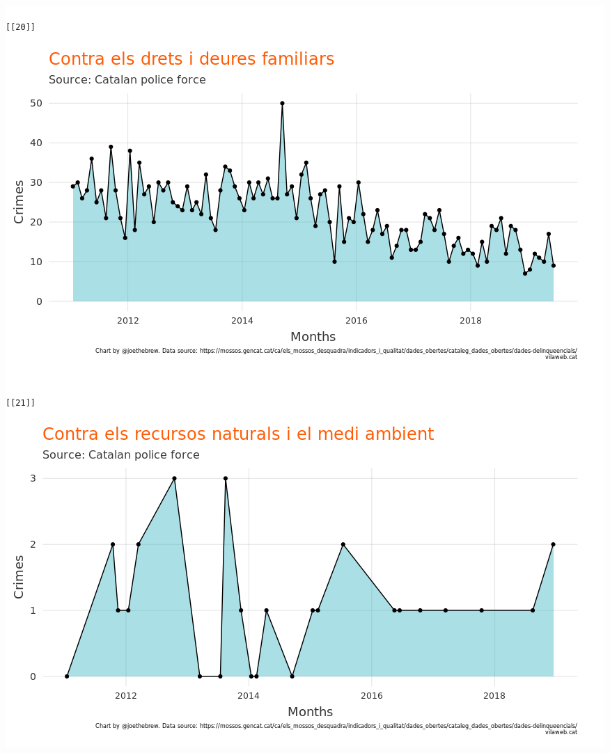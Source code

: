``` 

[[20]]
```

![](figures/unnamed-chunk-24-20.png)

``` 

[[21]]
```

![](figures/unnamed-chunk-24-21.png)
